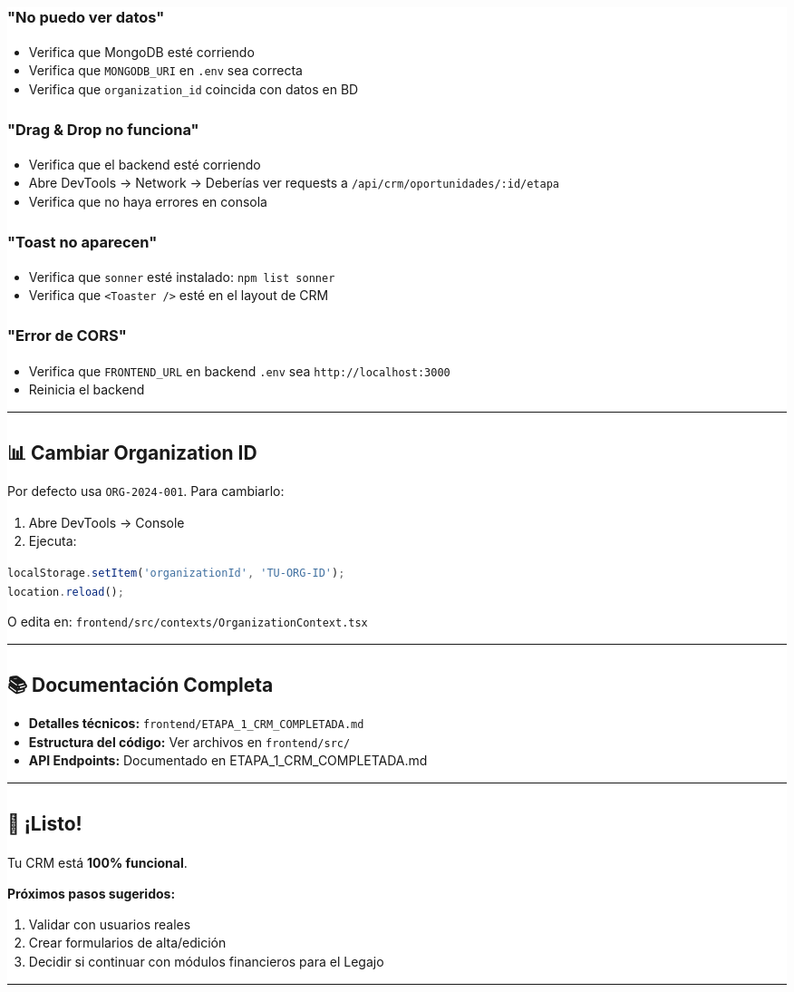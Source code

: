 ### "No puedo ver datos"
- Verifica que MongoDB esté corriendo
- Verifica que `MONGODB_URI` en `.env` sea correcta
- Verifica que `organization_id` coincida con datos en BD

### "Drag & Drop no funciona"
- Verifica que el backend esté corriendo
- Abre DevTools → Network → Deberías ver requests a `/api/crm/oportunidades/:id/etapa`
- Verifica que no haya errores en consola

### "Toast no aparecen"
- Verifica que `sonner` esté instalado: `npm list sonner`
- Verifica que `<Toaster />` esté en el layout de CRM

### "Error de CORS"
- Verifica que `FRONTEND_URL` en backend `.env` sea `http://localhost:3000`
- Reinicia el backend

---

## 📊 Cambiar Organization ID

Por defecto usa `ORG-2024-001`. Para cambiarlo:

1. Abre DevTools → Console
2. Ejecuta:
```javascript
localStorage.setItem('organizationId', 'TU-ORG-ID');
location.reload();
```

O edita en: `frontend/src/contexts/OrganizationContext.tsx`

---

## 📚 Documentación Completa

- **Detalles técnicos:** `frontend/ETAPA_1_CRM_COMPLETADA.md`
- **Estructura del código:** Ver archivos en `frontend/src/`
- **API Endpoints:** Documentado en ETAPA_1_CRM_COMPLETADA.md

---

## 🎊 ¡Listo!

Tu CRM está **100% funcional**. 

**Próximos pasos sugeridos:**
1. Validar con usuarios reales
2. Crear formularios de alta/edición
3. Decidir si continuar con módulos financieros para el Legajo

---